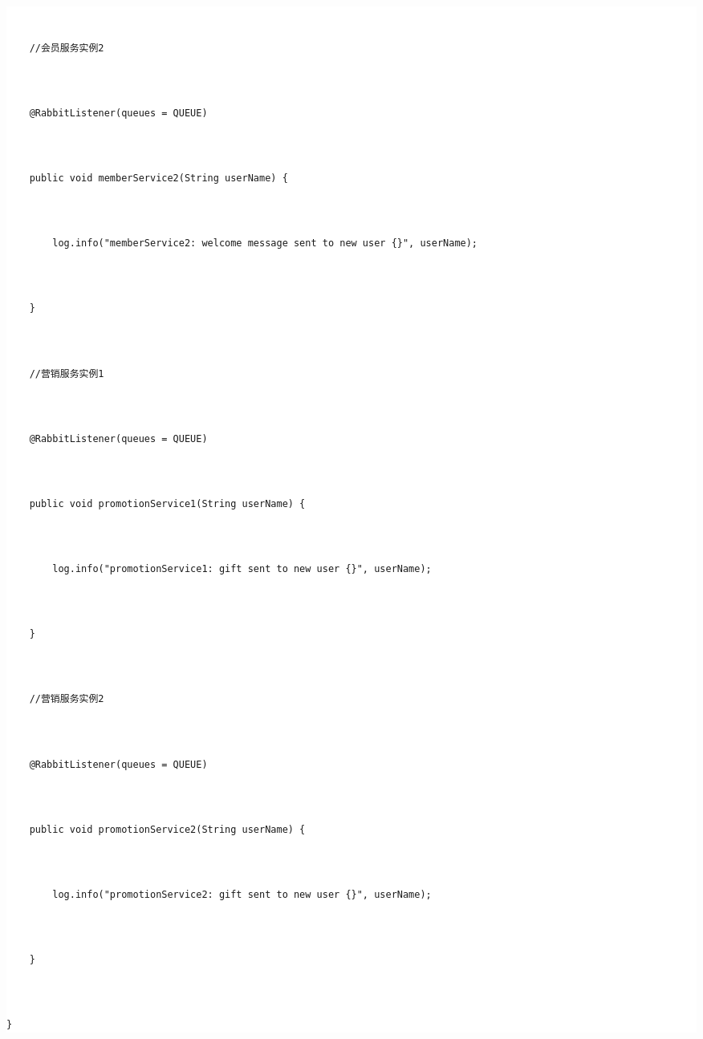 ```


    //会员服务实例2



    @RabbitListener(queues = QUEUE)



    public void memberService2(String userName) {



        log.info("memberService2: welcome message sent to new user {}", userName);



    }



    //营销服务实例1



    @RabbitListener(queues = QUEUE)



    public void promotionService1(String userName) {



        log.info("promotionService1: gift sent to new user {}", userName);



    }



    //营销服务实例2



    @RabbitListener(queues = QUEUE)



    public void promotionService2(String userName) {



        log.info("promotionService2: gift sent to new user {}", userName);



    }



}
```